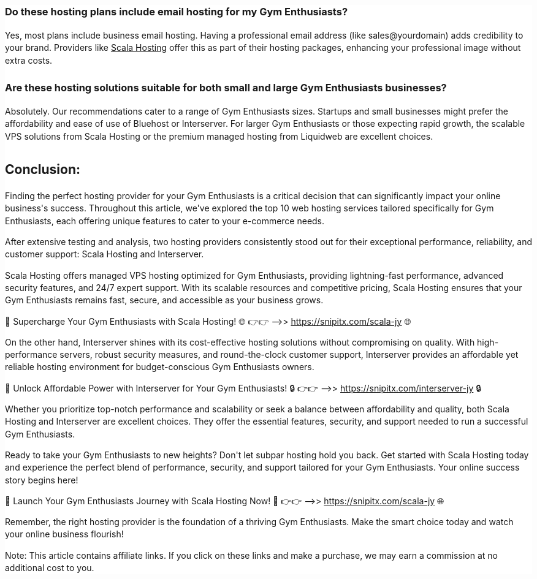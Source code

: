 ### Do these hosting plans include email hosting for my Gym Enthusiasts? 
Yes, most plans include business email hosting. Having a professional email address (like sales@yourdomain) adds credibility to your brand. Providers like [Scala Hosting](https://snipitx.com/scala-jy) offer this as part of their hosting packages, enhancing your professional image without extra costs.

### Are these hosting solutions suitable for both small and large Gym Enthusiasts businesses? 
Absolutely. Our recommendations cater to a range of Gym Enthusiasts sizes. Startups and small businesses might prefer the affordability and ease of use of Bluehost or Interserver. For larger Gym Enthusiasts or those expecting rapid growth, the scalable VPS solutions from Scala Hosting or the premium managed hosting from Liquidweb are excellent choices.

## Conclusion:

Finding the perfect hosting provider for your Gym Enthusiasts is a critical decision that can significantly impact your online business's success. Throughout this article, we've explored the top 10 web hosting services tailored specifically for Gym Enthusiasts, each offering unique features to cater to your e-commerce needs.

After extensive testing and analysis, two hosting providers consistently stood out for their exceptional performance, reliability, and customer support: Scala Hosting and Interserver.

Scala Hosting offers managed VPS hosting optimized for Gym Enthusiasts, providing lightning-fast performance, advanced security features, and 24/7 expert support. With its scalable resources and competitive pricing, Scala Hosting ensures that your Gym Enthusiasts remains fast, secure, and accessible as your business grows.

🚀 Supercharge Your Gym Enthusiasts with Scala Hosting! 🌐
👉👉 -->> https://snipitx.com/scala-jy 🌐

On the other hand, Interserver shines with its cost-effective hosting solutions without compromising on quality. With high-performance servers, robust security measures, and round-the-clock customer support, Interserver provides an affordable yet reliable hosting environment for budget-conscious Gym Enthusiasts owners.

💸 Unlock Affordable Power with Interserver for Your Gym Enthusiasts! 🔒
👉👉 -->> https://snipitx.com/interserver-jy 🔒

Whether you prioritize top-notch performance and scalability or seek a balance between affordability and quality, both Scala Hosting and Interserver are excellent choices. They offer the essential features, security, and support needed to run a successful Gym Enthusiasts.

Ready to take your Gym Enthusiasts to new heights? Don't let subpar hosting hold you back. Get started with Scala Hosting today and experience the perfect blend of performance, security, and support tailored for your Gym Enthusiasts. Your online success story begins here!

🚀 Launch Your Gym Enthusiasts Journey with Scala Hosting Now! 🌟
👉👉 -->> https://snipitx.com/scala-jy 🌐

Remember, the right hosting provider is the foundation of a thriving Gym Enthusiasts. Make the smart choice today and watch your online business flourish!

Note: This article contains affiliate links. If you click on these links and make a purchase, we may earn a commission at no additional cost to you.